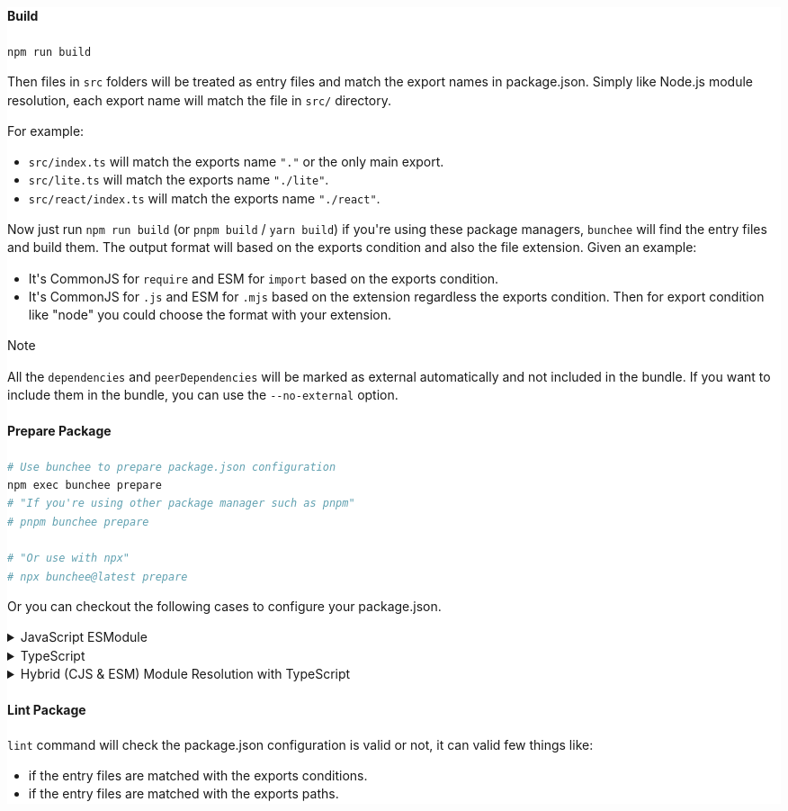 #### Build

```sh
npm run build
```

Then files in `src` folders will be treated as entry files and match the export names in package.json.
Simply like Node.js module resolution, each export name will match the file in `src/` directory.

For example:

- `src/index.ts` will match the exports name `"."` or the only main export.
- `src/lite.ts` will match the exports name `"./lite"`.
- `src/react/index.ts` will match the exports name `"./react"`.

Now just run `npm run build` (or `pnpm build` / `yarn build`) if you're using these package managers, `bunchee` will find the entry files and build them.
The output format will based on the exports condition and also the file extension. Given an example:

- It's CommonJS for `require` and ESM for `import` based on the exports condition.
- It's CommonJS for `.js` and ESM for `.mjs` based on the extension regardless the exports condition. Then for export condition like "node" you could choose the format with your extension.

> [!NOTE]
> All the `dependencies` and `peerDependencies` will be marked as external automatically and not included in the bundle. If you want to include them in the bundle, you can use the `--no-external` option.

#### Prepare Package

```sh
# Use bunchee to prepare package.json configuration
npm exec bunchee prepare
# "If you're using other package manager such as pnpm"
# pnpm bunchee prepare

# "Or use with npx"
# npx bunchee@latest prepare
```

Or you can checkout the following cases to configure your package.json.

<details><summary>JavaScript ESModule</summary></details>

<details><summary>TypeScript</summary></details>

<details><summary>Hybrid (CJS & ESM) Module Resolution with TypeScript</summary></details>

#### Lint Package

`lint` command will check the package.json configuration is valid or not, it can valid few things like:

- if the entry files are matched with the exports conditions.
- if the entry files are matched with the exports paths.
